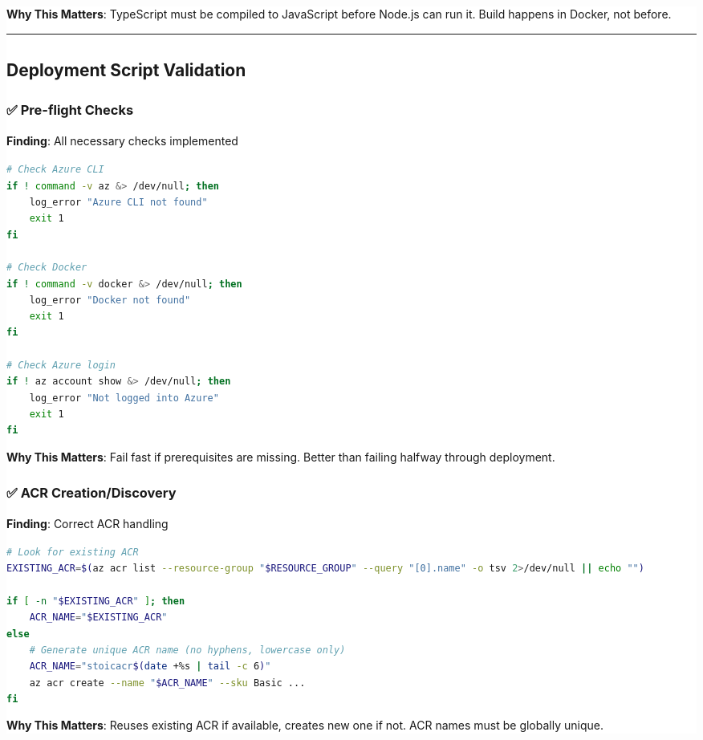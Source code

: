 **Why This Matters**: TypeScript must be compiled to JavaScript before Node.js can run it. Build happens in Docker, not before.

---

## Deployment Script Validation

### ✅ Pre-flight Checks

**Finding**: All necessary checks implemented

```bash
# Check Azure CLI
if ! command -v az &> /dev/null; then
    log_error "Azure CLI not found"
    exit 1
fi

# Check Docker
if ! command -v docker &> /dev/null; then
    log_error "Docker not found"
    exit 1
fi

# Check Azure login
if ! az account show &> /dev/null; then
    log_error "Not logged into Azure"
    exit 1
fi
```

**Why This Matters**: Fail fast if prerequisites are missing. Better than failing halfway through deployment.

### ✅ ACR Creation/Discovery

**Finding**: Correct ACR handling

```bash
# Look for existing ACR
EXISTING_ACR=$(az acr list --resource-group "$RESOURCE_GROUP" --query "[0].name" -o tsv 2>/dev/null || echo "")

if [ -n "$EXISTING_ACR" ]; then
    ACR_NAME="$EXISTING_ACR"
else
    # Generate unique ACR name (no hyphens, lowercase only)
    ACR_NAME="stoicacr$(date +%s | tail -c 6)"
    az acr create --name "$ACR_NAME" --sku Basic ...
fi
```

**Why This Matters**: Reuses existing ACR if available, creates new one if not. ACR names must be globally unique.
